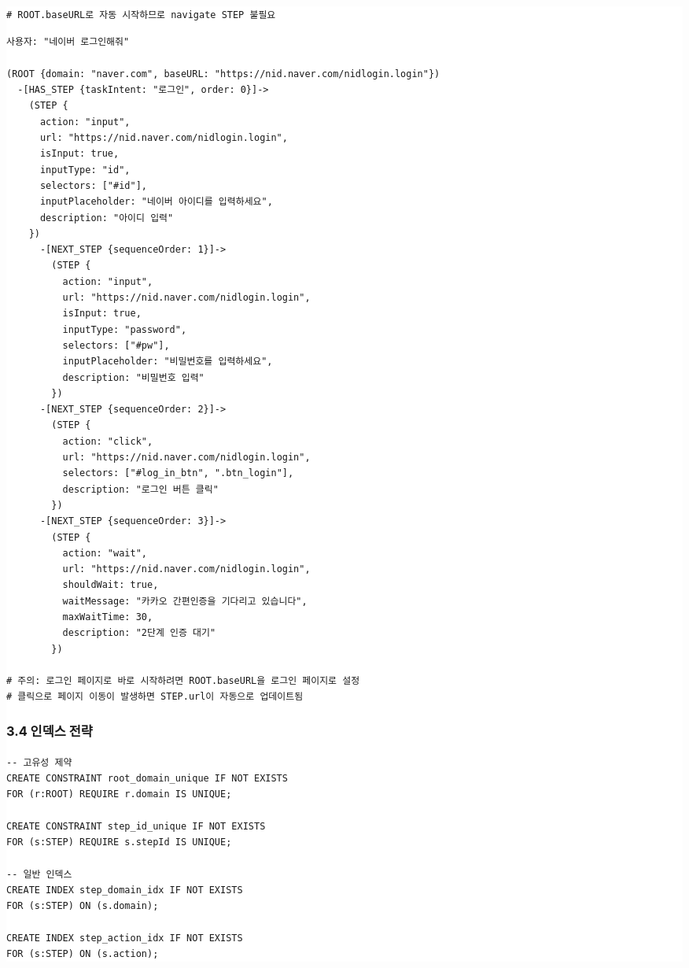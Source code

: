 ```
# ROOT.baseURL로 자동 시작하므로 navigate STEP 불필요
```

```
사용자: "네이버 로그인해줘"

(ROOT {domain: "naver.com", baseURL: "https://nid.naver.com/nidlogin.login"})
  -[HAS_STEP {taskIntent: "로그인", order: 0}]->
    (STEP {
      action: "input",
      url: "https://nid.naver.com/nidlogin.login",
      isInput: true,
      inputType: "id",
      selectors: ["#id"],
      inputPlaceholder: "네이버 아이디를 입력하세요",
      description: "아이디 입력"
    })
      -[NEXT_STEP {sequenceOrder: 1}]->
        (STEP {
          action: "input",
          url: "https://nid.naver.com/nidlogin.login",
          isInput: true,
          inputType: "password",
          selectors: ["#pw"],
          inputPlaceholder: "비밀번호를 입력하세요",
          description: "비밀번호 입력"
        })
      -[NEXT_STEP {sequenceOrder: 2}]->
        (STEP {
          action: "click",
          url: "https://nid.naver.com/nidlogin.login",
          selectors: ["#log_in_btn", ".btn_login"],
          description: "로그인 버튼 클릭"
        })
      -[NEXT_STEP {sequenceOrder: 3}]->
        (STEP {
          action: "wait",
          url: "https://nid.naver.com/nidlogin.login",
          shouldWait: true,
          waitMessage: "카카오 간편인증을 기다리고 있습니다",
          maxWaitTime: 30,
          description: "2단계 인증 대기"
        })

# 주의: 로그인 페이지로 바로 시작하려면 ROOT.baseURL을 로그인 페이지로 설정
# 클릭으로 페이지 이동이 발생하면 STEP.url이 자동으로 업데이트됨
```

### 3.4 인덱스 전략

```cypher
-- 고유성 제약
CREATE CONSTRAINT root_domain_unique IF NOT EXISTS
FOR (r:ROOT) REQUIRE r.domain IS UNIQUE;

CREATE CONSTRAINT step_id_unique IF NOT EXISTS
FOR (s:STEP) REQUIRE s.stepId IS UNIQUE;

-- 일반 인덱스
CREATE INDEX step_domain_idx IF NOT EXISTS
FOR (s:STEP) ON (s.domain);

CREATE INDEX step_action_idx IF NOT EXISTS
FOR (s:STEP) ON (s.action);
```